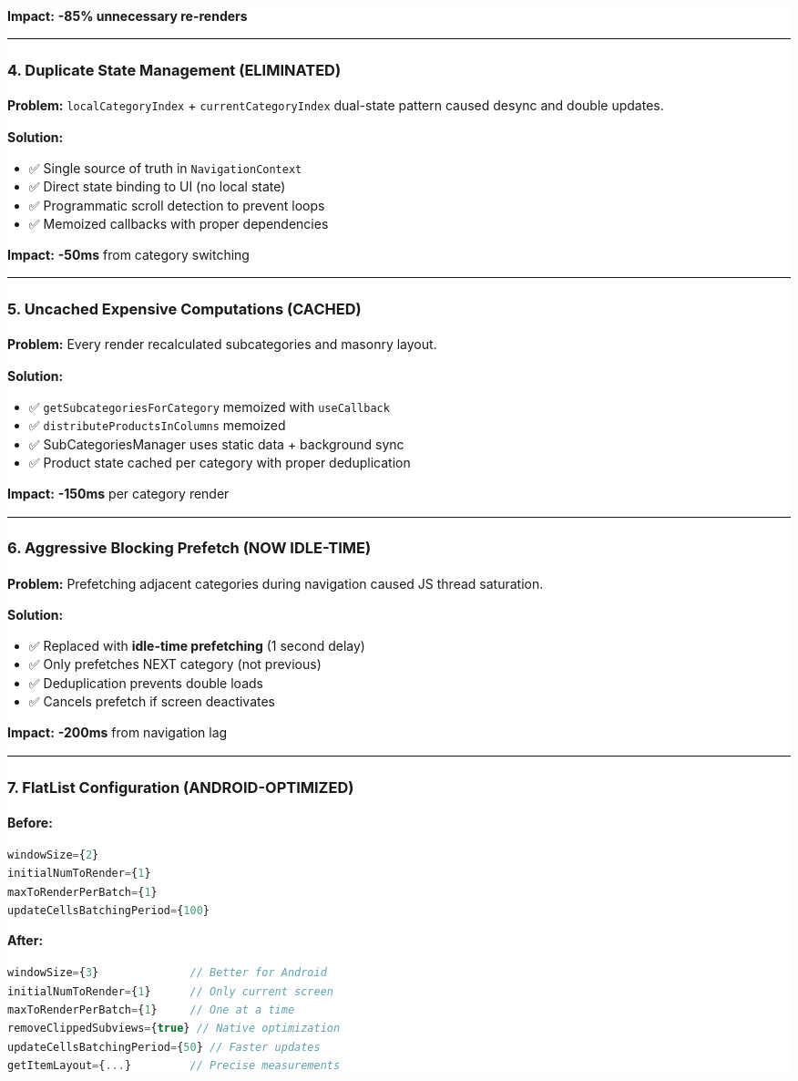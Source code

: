**Impact:** **-85% unnecessary re-renders**

---

### 4. **Duplicate State Management (ELIMINATED)**
**Problem:** `localCategoryIndex` + `currentCategoryIndex` dual-state pattern caused desync and double updates.

**Solution:**
- ✅ Single source of truth in `NavigationContext`
- ✅ Direct state binding to UI (no local state)
- ✅ Programmatic scroll detection to prevent loops
- ✅ Memoized callbacks with proper dependencies

**Impact:** **-50ms** from category switching

---

### 5. **Uncached Expensive Computations (CACHED)**
**Problem:** Every render recalculated subcategories and masonry layout.

**Solution:**
- ✅ `getSubcategoriesForCategory` memoized with `useCallback`
- ✅ `distributeProductsInColumns` memoized
- ✅ SubCategoriesManager uses static data + background sync
- ✅ Product state cached per category with proper deduplication

**Impact:** **-150ms** per category render

---

### 6. **Aggressive Blocking Prefetch (NOW IDLE-TIME)**
**Problem:** Prefetching adjacent categories during navigation caused JS thread saturation.

**Solution:**
- ✅ Replaced with **idle-time prefetching** (1 second delay)
- ✅ Only prefetches NEXT category (not previous)
- ✅ Deduplication prevents double loads
- ✅ Cancels prefetch if screen deactivates

**Impact:** **-200ms** from navigation lag

---

### 7. **FlatList Configuration (ANDROID-OPTIMIZED)**

**Before:**
```javascript
windowSize={2}
initialNumToRender={1}
maxToRenderPerBatch={1}
updateCellsBatchingPeriod={100}
```

**After:**
```javascript
windowSize={3}              // Better for Android
initialNumToRender={1}      // Only current screen
maxToRenderPerBatch={1}     // One at a time
removeClippedSubviews={true} // Native optimization
updateCellsBatchingPeriod={50} // Faster updates
getItemLayout={...}         // Precise measurements
```
